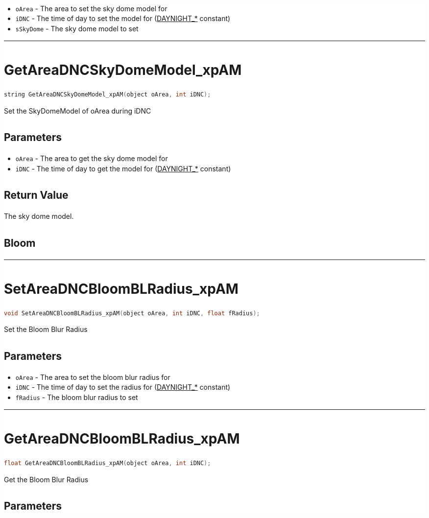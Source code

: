 * `oArea` - The area to set the sky dome model for
* `iDNC` - The time of day to set the model for ([DAYNIGHT\_*](#daynights-daynight_) constant)
* `sSkyDome` - The sky dome model to set

---

# GetAreaDNCSkyDomeModel\_xpAM

```cpp
string GetAreaDNCSkyDomeModel_xpAM(object oArea, int iDNC);
```
Set the SkyDomeModel of oArea during iDNC

## Parameters

* `oArea` - The area to get the sky dome model for
* `iDNC` - The time of day to get the model for ([DAYNIGHT\_*](#daynights-daynight_) constant)

## Return Value

The sky dome model.

Bloom
---

---

# SetAreaDNCBloomBLRadius\_xpAM

```cpp
void SetAreaDNCBloomBLRadius_xpAM(object oArea, int iDNC, float fRadius);
```
Set the Bloom Blur Radius

## Parameters

* `oArea` - The area to set the bloom blur radius for
* `iDNC` - The time of day to set the radius for ([DAYNIGHT\_*](#daynights-daynight_) constant)
* `fRadius` - The bloom blur radius to set

---

# GetAreaDNCBloomBLRadius\_xpAM

```cpp
float GetAreaDNCBloomBLRadius_xpAM(object oArea, int iDNC);
```
Get the Bloom Blur Radius

## Parameters
